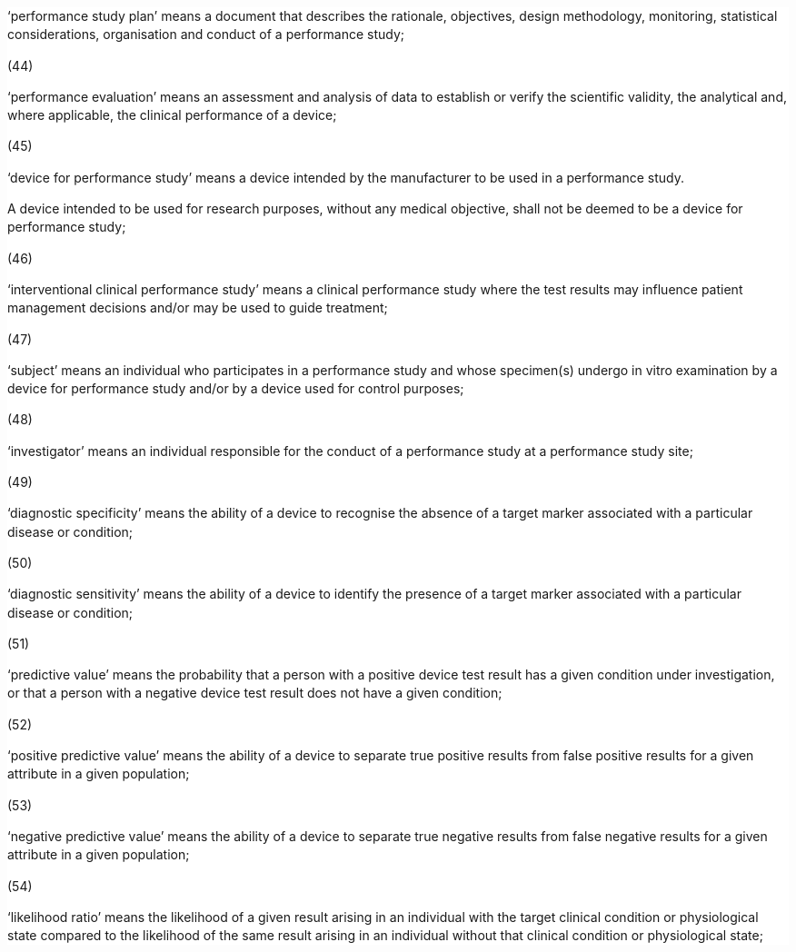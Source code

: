 ‘performance study plan’ means a document that describes the rationale, objectives, design methodology, monitoring, statistical considerations, organisation and conduct of a performance study;

(44)

‘performance evaluation’ means an assessment and analysis of data to establish or verify the scientific validity, the analytical and, where applicable, the clinical performance of a device;

(45)

‘device for performance study’ means a device intended by the manufacturer to be used in a performance study.

A device intended to be used for research purposes, without any medical objective, shall not be deemed to be a device for performance study;

(46)

‘interventional clinical performance study’ means a clinical performance study where the test results may influence patient management decisions and/or may be used to guide treatment;

(47)

‘subject’ means an individual who participates in a performance study and whose specimen(s) undergo in vitro examination by a device for performance study and/or by a device used for control purposes;

(48)

‘investigator’ means an individual responsible for the conduct of a performance study at a performance study site;

(49)

‘diagnostic specificity’ means the ability of a device to recognise the absence of a target marker associated with a particular disease or condition;

(50)

‘diagnostic sensitivity’ means the ability of a device to identify the presence of a target marker associated with a particular disease or condition;

(51)

‘predictive value’ means the probability that a person with a positive device test result has a given condition under investigation, or that a person with a negative device test result does not have a given condition;

(52)

‘positive predictive value’ means the ability of a device to separate true positive results from false positive results for a given attribute in a given population;

(53)

‘negative predictive value’ means the ability of a device to separate true negative results from false negative results for a given attribute in a given population;

(54)

‘likelihood ratio’ means the likelihood of a given result arising in an individual with the target clinical condition or physiological state compared to the likelihood of the same result arising in an individual without that clinical condition or physiological state;
